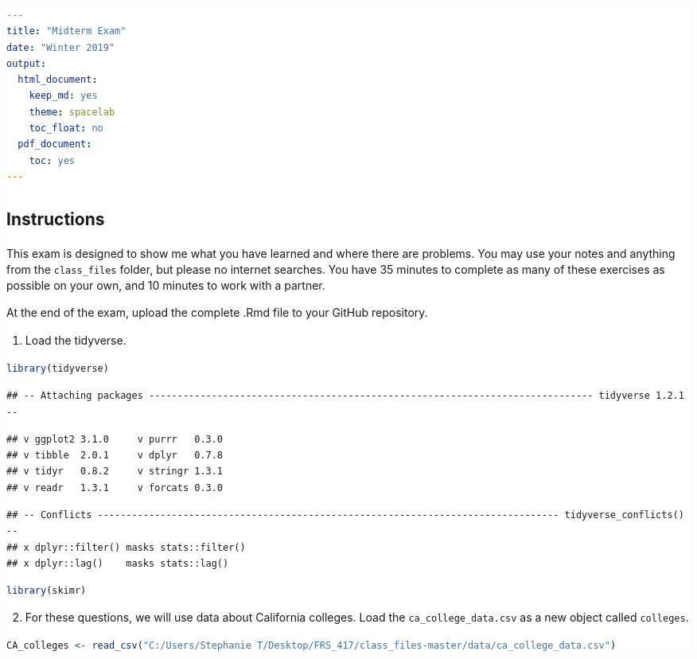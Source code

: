 ```yaml
---
title: "Midterm Exam"
date: "Winter 2019"
output:
  html_document:
    keep_md: yes
    theme: spacelab
    toc_float: no
  pdf_document:
    toc: yes
---
```


## Instructions
This exam is designed to show me what you have learned and where there are problems. You may use your notes and anything from the `class_files` folder, but please no internet searches. You have 35 minutes to complete as many of these exercises as possible on your own, and 10 minutes to work with a partner.  

At the end of the exam, upload the complete .Rmd file to your GitHub repository.  

1. Load the tidyverse.

```r
library(tidyverse)
```

```
## -- Attaching packages ------------------------------------------------------------------------------ tidyverse 1.2.1 --
```

```
## v ggplot2 3.1.0     v purrr   0.3.0
## v tibble  2.0.1     v dplyr   0.7.8
## v tidyr   0.8.2     v stringr 1.3.1
## v readr   1.3.1     v forcats 0.3.0
```

```
## -- Conflicts --------------------------------------------------------------------------------- tidyverse_conflicts() --
## x dplyr::filter() masks stats::filter()
## x dplyr::lag()    masks stats::lag()
```

```r
library(skimr)
```


2. For these questions, we will use data about California colleges. Load the `ca_college_data.csv` as a new object called `colleges`.

```r
CA_colleges <- read_csv("C:/Users/Stephanie T/Desktop/FRS_417/class_files-master/data/ca_college_data.csv")
```
